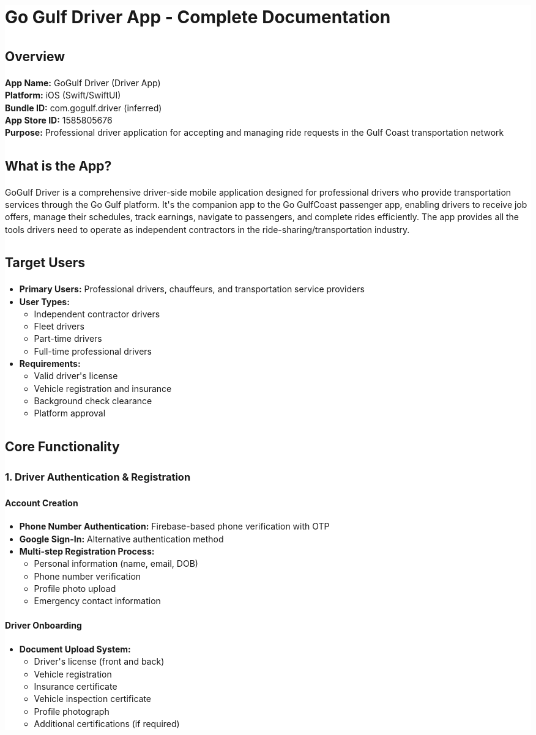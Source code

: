 # Go Gulf Driver App - Complete Documentation

## Overview

**App Name:** GoGulf Driver (Driver App)  
**Platform:** iOS (Swift/SwiftUI)  
**Bundle ID:** com.gogulf.driver (inferred)  
**App Store ID:** 1585805676  
**Purpose:** Professional driver application for accepting and managing ride requests in the Gulf Coast transportation network

## What is the App?

GoGulf Driver is a comprehensive driver-side mobile application designed for professional drivers who provide transportation services through the Go Gulf platform. It's the companion app to the Go GulfCoast passenger app, enabling drivers to receive job offers, manage their schedules, track earnings, navigate to passengers, and complete rides efficiently. The app provides all the tools drivers need to operate as independent contractors in the ride-sharing/transportation industry.

## Target Users

- **Primary Users:** Professional drivers, chauffeurs, and transportation service providers
- **User Types:**
  - Independent contractor drivers
  - Fleet drivers
  - Part-time drivers
  - Full-time professional drivers
- **Requirements:**
  - Valid driver's license
  - Vehicle registration and insurance
  - Background check clearance
  - Platform approval

## Core Functionality

### 1. **Driver Authentication & Registration**

#### Account Creation
- **Phone Number Authentication:** Firebase-based phone verification with OTP
- **Google Sign-In:** Alternative authentication method
- **Multi-step Registration Process:**
  - Personal information (name, email, DOB)
  - Phone number verification
  - Profile photo upload
  - Emergency contact information

#### Driver Onboarding
- **Document Upload System:**
  - Driver's license (front and back)
  - Vehicle registration
  - Insurance certificate
  - Vehicle inspection certificate
  - Profile photograph
  - Additional certifications (if required)
